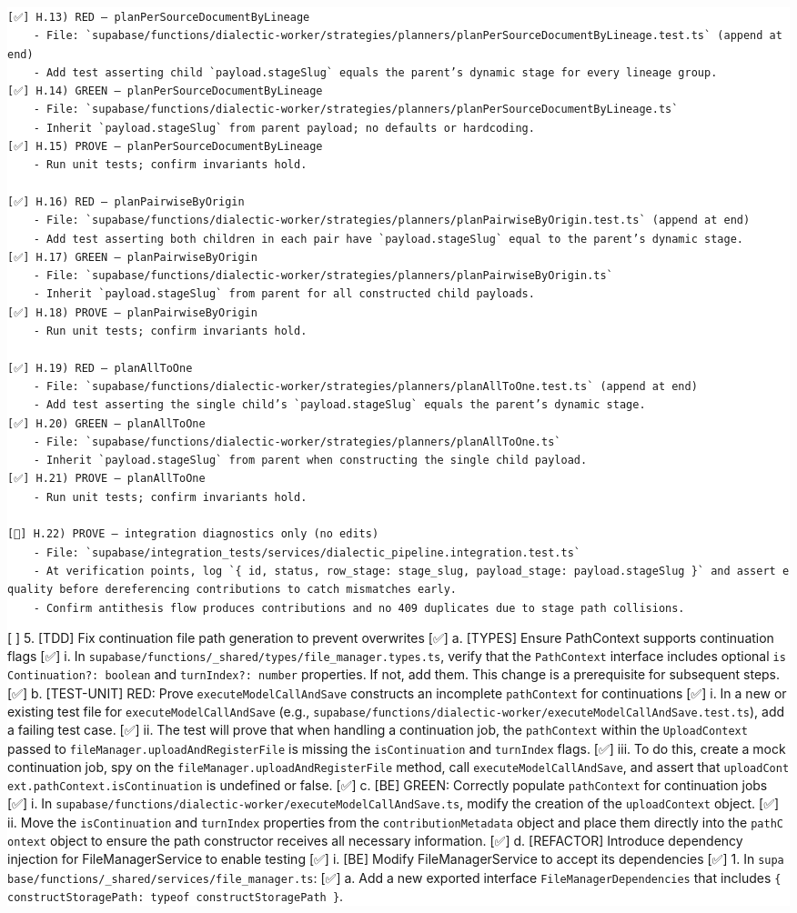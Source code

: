     [✅] H.13) RED — planPerSourceDocumentByLineage
        - File: `supabase/functions/dialectic-worker/strategies/planners/planPerSourceDocumentByLineage.test.ts` (append at end)
        - Add test asserting child `payload.stageSlug` equals the parent’s dynamic stage for every lineage group.
    [✅] H.14) GREEN — planPerSourceDocumentByLineage
        - File: `supabase/functions/dialectic-worker/strategies/planners/planPerSourceDocumentByLineage.ts`
        - Inherit `payload.stageSlug` from parent payload; no defaults or hardcoding.
    [✅] H.15) PROVE — planPerSourceDocumentByLineage
        - Run unit tests; confirm invariants hold.

    [✅] H.16) RED — planPairwiseByOrigin
        - File: `supabase/functions/dialectic-worker/strategies/planners/planPairwiseByOrigin.test.ts` (append at end)
        - Add test asserting both children in each pair have `payload.stageSlug` equal to the parent’s dynamic stage.
    [✅] H.17) GREEN — planPairwiseByOrigin
        - File: `supabase/functions/dialectic-worker/strategies/planners/planPairwiseByOrigin.ts`
        - Inherit `payload.stageSlug` from parent for all constructed child payloads.
    [✅] H.18) PROVE — planPairwiseByOrigin
        - Run unit tests; confirm invariants hold.

    [✅] H.19) RED — planAllToOne
        - File: `supabase/functions/dialectic-worker/strategies/planners/planAllToOne.test.ts` (append at end)
        - Add test asserting the single child’s `payload.stageSlug` equals the parent’s dynamic stage.
    [✅] H.20) GREEN — planAllToOne
        - File: `supabase/functions/dialectic-worker/strategies/planners/planAllToOne.ts`
        - Inherit `payload.stageSlug` from parent when constructing the single child payload.
    [✅] H.21) PROVE — planAllToOne
        - Run unit tests; confirm invariants hold.

    [🚧] H.22) PROVE — integration diagnostics only (no edits)
        - File: `supabase/integration_tests/services/dialectic_pipeline.integration.test.ts`
        - At verification points, log `{ id, status, row_stage: stage_slug, payload_stage: payload.stageSlug }` and assert equality before dereferencing contributions to catch mismatches early.
        - Confirm antithesis flow produces contributions and no 409 duplicates due to stage path collisions.

[ ] 5. [TDD] Fix continuation file path generation to prevent overwrites
    [✅] a. [TYPES] Ensure PathContext supports continuation flags
        [✅] i. In `supabase/functions/_shared/types/file_manager.types.ts`, verify that the `PathContext` interface includes optional `isContinuation?: boolean` and `turnIndex?: number` properties. If not, add them. This change is a prerequisite for subsequent steps.
    [✅] b. [TEST-UNIT] RED: Prove `executeModelCallAndSave` constructs an incomplete `pathContext` for continuations
        [✅] i. In a new or existing test file for `executeModelCallAndSave` (e.g., `supabase/functions/dialectic-worker/executeModelCallAndSave.test.ts`), add a failing test case.
        [✅] ii. The test will prove that when handling a continuation job, the `pathContext` within the `UploadContext` passed to `fileManager.uploadAndRegisterFile` is missing the `isContinuation` and `turnIndex` flags.
        [✅] iii. To do this, create a mock continuation job, spy on the `fileManager.uploadAndRegisterFile` method, call `executeModelCallAndSave`, and assert that `uploadContext.pathContext.isContinuation` is undefined or false.
    [✅] c. [BE] GREEN: Correctly populate `pathContext` for continuation jobs
        [✅] i. In `supabase/functions/dialectic-worker/executeModelCallAndSave.ts`, modify the creation of the `uploadContext` object.
        [✅] ii. Move the `isContinuation` and `turnIndex` properties from the `contributionMetadata` object and place them directly into the `pathContext` object to ensure the path constructor receives all necessary information.
    [✅] d. [REFACTOR] Introduce dependency injection for FileManagerService to enable testing
        [✅] i. [BE] Modify FileManagerService to accept its dependencies
            [✅] 1. In `supabase/functions/_shared/services/file_manager.ts`:
                [✅] a. Add a new exported interface `FileManagerDependencies` that includes `{ constructStoragePath: typeof constructStoragePath }`.